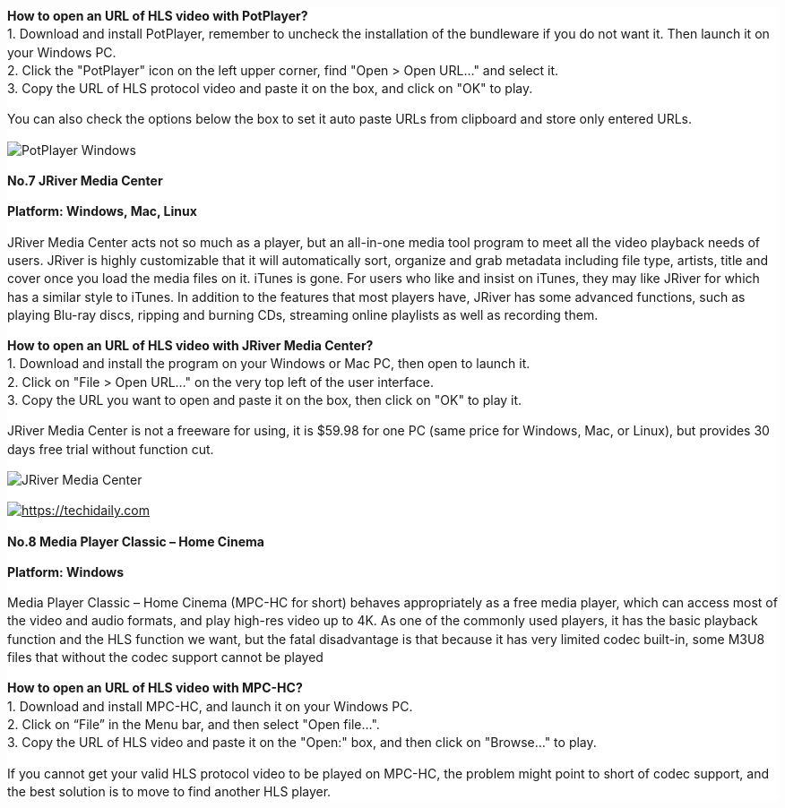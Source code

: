 **How to open an URL of HLS video with PotPlayer?**  
1\. Download and install PotPlayer, remember to uncheck the installation of the bundleware if you do not want it. Then launch it on your Windows PC.   
2\. Click the "PotPlayer" icon on the left upper corner, find "Open > Open URL…" and select it.   
3\. Copy the URL of HLS protocol video and paste it on the box, and click on "OK" to play. 

You can also check the options below the box to set it auto paste URLs from clipboard and store only entered URLs. 

![PotPlayer Windows](https://www.5kplayer.com/video-music-player/img/potplayer1.jpg) 

**No.7 JRiver Media Center**

**Platform: Windows, Mac, Linux**

JRiver Media Center acts not so much as a player, but an all-in-one media tool program to meet all the video playback needs of users. JRiver is highly customizable that it will automatically sort, organize and grab metadata including file type, artists, title and cover once you load the media files on it. iTunes is gone. For users who like and insist on iTunes, they may like JRiver for which has a similar style to iTunes. In addition to the features that most players have, JRiver has some advanced functions, such as playing Blu-ray discs, ripping and burning CDs, streaming online playlists as well as recording them. 

**How to open an URL of HLS video with JRiver Media Center?**  
1\. Download and install the program on your Windows or Mac PC, then open to launch it.   
2\. Click on "File > Open URL…" on the very top left of the user interface.   
3\. Copy the URL you want to open and paste it on the box, then click on "OK" to play it. 

JRiver Media Center is not a freeware for using, it is $59.98 for one PC (same price for Windows, Mac, or Linux), but provides 30 days free trial without function cut.

![JRiver Media Center](https://www.5kplayer.com/video-music-player/img/jriver-media-center.jpg) 


<a href="https://aligracehair.sjv.io/c/5597632/1959712/19272" target="_top" id="1959712">
  <img src="//a.impactradius-go.com/display-ad/19272-1959712" border="0" alt="https://techidaily.com" width="728" height="90"/>
</a>
<img height="0" width="0" src="https://aligracehair.sjv.io/i/5597632/1959712/19272" style="position:absolute;visibility:hidden;" border="0" />


 **No.8 Media Player Classic – Home Cinema** 

**Platform: Windows**

Media Player Classic – Home Cinema (MPC-HC for short) behaves appropriately as a free media player, which can access most of the video and audio formats, and play high-res video up to 4K. As one of the commonly used players, it has the basic playback function and the HLS function we want, but the fatal disadvantage is that because it has very limited codec built-in, some M3U8 files that without the codec support cannot be played

**How to open an URL of HLS video with MPC-HC?**  
1\. Download and install MPC-HC, and launch it on your Windows PC.  
2\. Click on “File” in the Menu bar, and then select "Open file…".  
3\. Copy the URL of HLS video and paste it on the "Open:" box, and then click on "Browse…" to play. 

If you cannot get your valid HLS protocol video to be played on MPC-HC, the problem might point to short of codec support, and the best solution is to move to find another HLS player.
